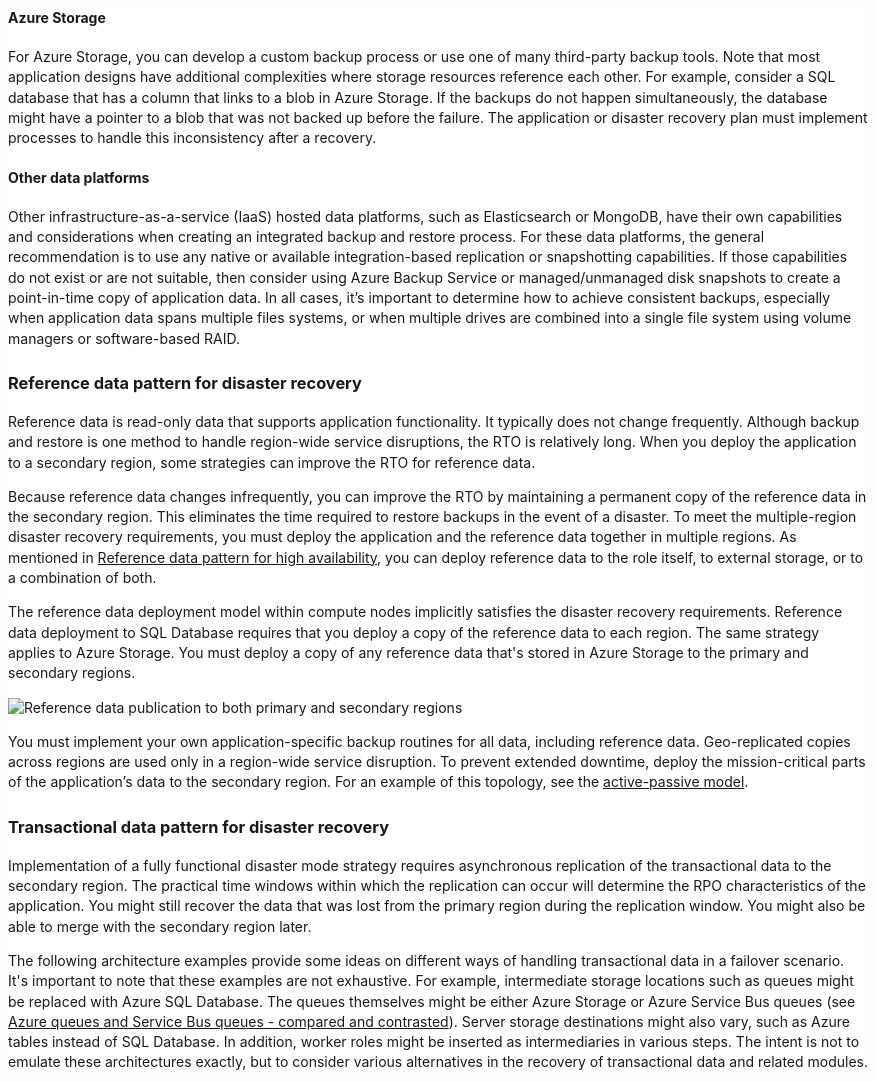 #### Azure Storage
For Azure Storage, you can develop a custom backup process or use one of many third-party backup tools. Note that most application designs have additional complexities where storage resources reference each other. For example, consider a SQL database that has a column that links to a blob in Azure Storage. If the backups do not happen simultaneously, the database might have a pointer to a blob that was not backed up before the failure. The application or disaster recovery plan must implement processes to handle this inconsistency after a recovery.

#### Other data platforms
Other infrastructure-as-a-service (IaaS) hosted data platforms, such as Elasticsearch or MongoDB, have their own capabilities and considerations when creating an integrated backup and restore process. For these data platforms, the general recommendation is to use any native or available integration-based replication or snapshotting capabilities. If those capabilities do not exist or are not suitable, then consider using Azure Backup Service or managed/unmanaged disk snapshots to create a point-in-time copy of application data. In all cases, it’s important to determine how to achieve consistent backups, especially when application data spans multiple files systems, or when multiple drives are combined into a single file system using volume managers or software-based RAID.

### Reference data pattern for disaster recovery
Reference data is read-only data that supports application functionality. It typically does not change frequently. Although backup and restore is one method to handle region-wide service disruptions, the RTO is relatively long. When you deploy the application to a secondary region, some strategies can improve the RTO for reference data.

Because reference data changes infrequently, you can improve the RTO by maintaining a permanent copy of the reference data in the secondary region. This eliminates the time required to restore backups in the event of a disaster. To meet the multiple-region disaster recovery requirements, you must deploy the application and the reference data together in multiple regions. As mentioned in [Reference data pattern for high availability](high-availability-azure-applications.md#reference-data-pattern-for-high-availability), you can deploy reference data to the role itself, to external storage, or to a combination of both.

The reference data deployment model within compute nodes implicitly satisfies the disaster recovery requirements. Reference data deployment to SQL Database requires that you deploy a copy of the reference data to each region. The same strategy applies to Azure Storage. You must deploy a copy of any reference data that's stored in Azure Storage to the primary and secondary regions.

![Reference data publication to both primary and secondary regions](./images/disaster-recovery-azure-applications/reference-data-publication-to-both-primary-and-secondary-regions.png)

You must implement your own application-specific backup routines for all data, including reference data. Geo-replicated copies across regions are used only in a region-wide service disruption. To prevent extended downtime, deploy the mission-critical parts of the application’s data to the secondary region. For an example of this topology, see the [active-passive model](#active-passive).

### Transactional data pattern for disaster recovery
Implementation of a fully functional disaster mode strategy requires asynchronous replication of the transactional data to the secondary region. The practical time windows within which the replication can occur will determine the RPO characteristics of the application. You might still recover the data that was lost from the primary region during the replication window. You might also be able to merge with the secondary region later.

The following architecture examples provide some ideas on different ways of handling transactional data in a failover scenario. It's important to note that these examples are not exhaustive. For example, intermediate storage locations such as queues might be replaced with Azure SQL Database. The queues themselves might be either Azure Storage or Azure Service Bus queues (see [Azure queues and Service Bus queues - compared and contrasted](/azure/service-bus-messaging/service-bus-azure-and-service-bus-queues-compared-contrasted/)). Server storage destinations might also vary, such as Azure tables instead of SQL Database. In addition, worker roles might be inserted as intermediaries in various steps. The intent is not to emulate these architectures exactly, but to consider various alternatives in the recovery of transactional data and related modules.
